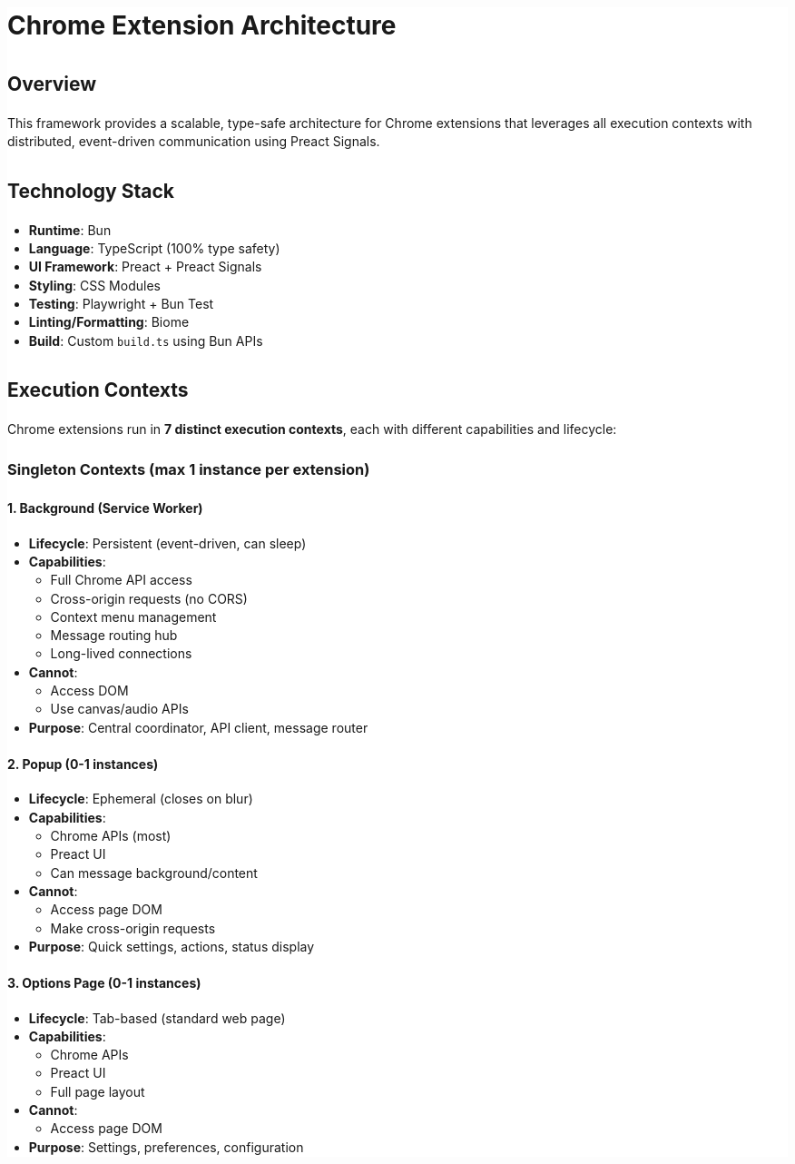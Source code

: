 # Chrome Extension Architecture

## Overview

This framework provides a scalable, type-safe architecture for Chrome extensions that leverages all execution contexts with distributed, event-driven communication using Preact Signals.

## Technology Stack

- **Runtime**: Bun
- **Language**: TypeScript (100% type safety)
- **UI Framework**: Preact + Preact Signals
- **Styling**: CSS Modules
- **Testing**: Playwright + Bun Test
- **Linting/Formatting**: Biome
- **Build**: Custom `build.ts` using Bun APIs

## Execution Contexts

Chrome extensions run in **7 distinct execution contexts**, each with different capabilities and lifecycle:

### Singleton Contexts (max 1 instance per extension)

#### 1. Background (Service Worker)
- **Lifecycle**: Persistent (event-driven, can sleep)
- **Capabilities**:
  - Full Chrome API access
  - Cross-origin requests (no CORS)
  - Context menu management
  - Message routing hub
  - Long-lived connections
- **Cannot**:
  - Access DOM
  - Use canvas/audio APIs
- **Purpose**: Central coordinator, API client, message router

#### 2. Popup (0-1 instances)
- **Lifecycle**: Ephemeral (closes on blur)
- **Capabilities**:
  - Chrome APIs (most)
  - Preact UI
  - Can message background/content
- **Cannot**:
  - Access page DOM
  - Make cross-origin requests
- **Purpose**: Quick settings, actions, status display

#### 3. Options Page (0-1 instances)
- **Lifecycle**: Tab-based (standard web page)
- **Capabilities**:
  - Chrome APIs
  - Preact UI
  - Full page layout
- **Cannot**:
  - Access page DOM
- **Purpose**: Settings, preferences, configuration
